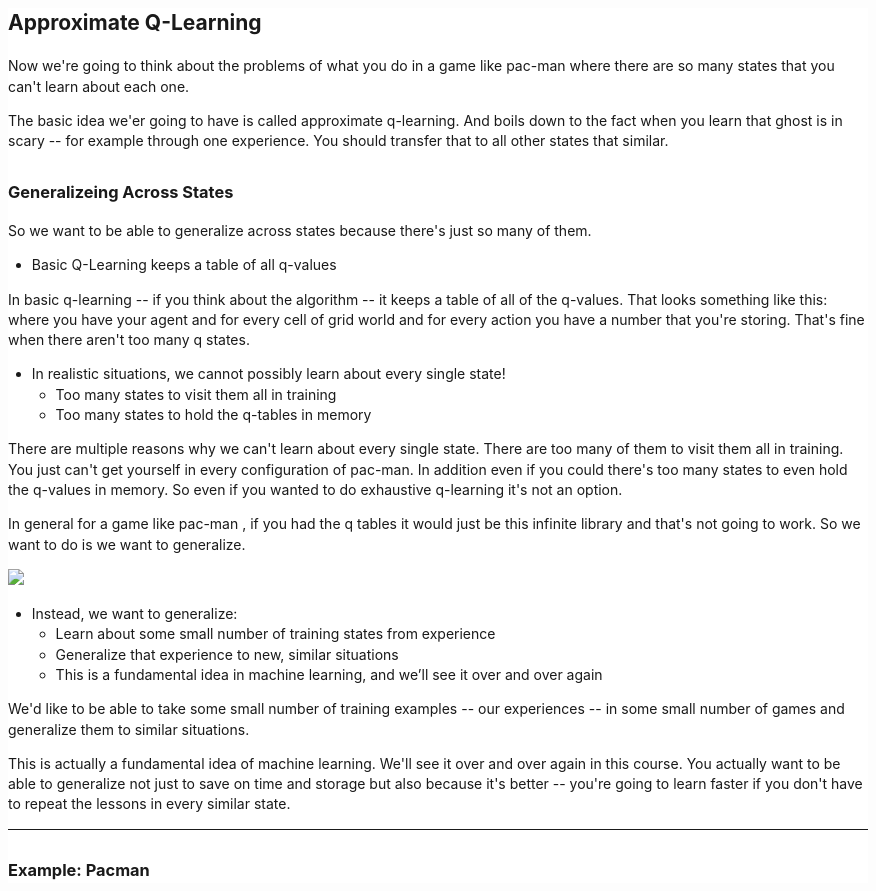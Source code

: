 <h2 id="668619154180bf7f1109c15ddd7bb574"></h2>


## Approximate Q-Learning

Now we're going to think about the problems of what you do in a game like pac-man where there are so many states that you can't learn about each one.

The basic idea we'er going to have is called approximate q-learning. And boils down to the fact when you learn that ghost is in scary -- for example through one experience. You should transfer that to all other states that similar. 

<h2 id="38a0a5072b333125a17507e211474044"></h2>


### Generalizeing Across States

So we want to be able to generalize across states because there's just so many of them. 

 - Basic Q-Learning keeps a table of all q-values

In basic q-learning -- if you think about the algorithm -- it keeps a table of all of the q-values. That looks something like this: where you have your agent and for every cell of grid world and for every action you have a number that you're storing. That's fine when there aren't too many q states. 

 - In realistic situations, we cannot possibly learn about every single state!
    - Too many states to visit them all in training
    - Too many states to hold the q-tables in memory

There are multiple reasons why we can't learn about every single state. There are too many of them to visit them all in training. You just can't get yourself in every configuration of pac-man. In addition even if you could there's too many states to even hold the q-values in memory. So even if you wanted to do exhaustive q-learning it's not an option.

In general for a game like pac-man , if you had the q tables it would just be this infinite library and that's not going to work. So we want to do is we want to generalize. 

![](../imgs/cs188_rl_q_table_pacman.png)

 - Instead, we want to generalize:
    - Learn about some small number of training states from experience
    - Generalize that experience to new, similar situations
    - This is a fundamental idea in machine learning, and we’ll see it over and over again

We'd like to be able to take some small number of training examples -- our experiences -- in some small number of games and generalize them to similar situations. 

This is actually a fundamental idea of machine learning. We'll see it over and over again in this course.  You actually want to be able to generalize not just to save on time and storage but also because it's better -- you're going to learn faster if you don't have to repeat the lessons in every similar state. 

--- 

<h2 id="1901b8793773f8b3217bebefb14159e4"></h2>


### Example: Pacman
